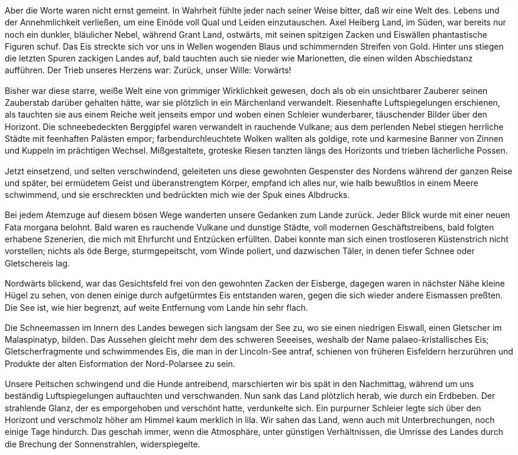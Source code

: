 Aber die Worte waren nicht ernst gemeint. In Wahrheit fühlte jeder nach seiner
Weise bitter, daß wir eine Welt des. Lebens und der Annehmlichkeit verließen, um
eine Einöde voll Qual und Leiden einzutauschen. Axel Heiberg Land, im Süden, war
bereits nur noch ein dunkler, bläulicher Nebel, während Grant Land, ostwärts,
mit seinen spitzigen Zacken und Eiswällen phantastische Figuren schuf. Das Eis
streckte sich vor uns in Wellen wogenden Blaus und schimmernden Streifen von
Gold. Hinter uns stiegen die letzten Spuren zackigen Landes auf, bald tauchten
auch sie nieder wie Marionetten, die einen wilden Abschiedstanz aufführen. Der
Trieb unseres Herzens war: Zurück, unser Wille: Vorwärts!

Bisher war diese starre, weiße Welt eine von grimmiger Wirklichkeit gewesen,
doch als ob ein unsichtbarer Zauberer seinen Zauberstab darüber gehalten hätte,
war sie plötzlich in ein Märchenland verwandelt. Riesenhafte Luftspiegelungen
erschienen, als tauchten sie aus einem Reiche weit jenseits empor und woben
einen Schleier wunderbarer, täuschender Bilder über den Horizont. Die
schneebedeckten Berggipfel waren verwandelt in rauchende Vulkane; aus dem
perlenden Nebel stiegen herrliche Städte mit feenhaften Palästen empor;
farbendurchleuchtete Wolken wallten als goldige, rote und karmesine Banner von
Zinnen und Kuppeln im prächtigen Wechsel. Mißgestaltete, groteske Riesen tanzten
längs des Horizonts und trieben lächerliche Possen.

Jetzt einsetzend, und selten verschwindend, geleiteten uns diese gewohnten
Gespenster des Nordens während der ganzen Reise und später, bei ermüdetem Geist
und überanstrengtem Körper, empfand ich alles nur, wie halb bewußtlos in einem
Meere schwimmend, und sie erschreckten und bedrückten mich wie der Spuk eines
Albdrucks.

Bei jedem Atemzuge auf diesem bösen Wege wanderten unsere Gedanken zum Lande
zurück. Jeder Blick wurde mit einer neuen Fata morgana belohnt. Bald waren es
rauchende Vulkane und dunstige Städte, voll modernen Geschäftstreibens, bald
folgten erhabene Szenerien, die mich mit Ehrfurcht und Entzücken erfüllten.
Dabei konnte man sich einen trostloseren Küstenstrich nicht vorstellen; nichts
als öde Berge, sturmgepeitscht, vom Winde poliert, und dazwischen Täler, in
denen tiefer Schnee oder Gletschereis lag.

Nordwärts blickend, war das Gesichtsfeld frei von den gewohnten Zacken der
Eisberge, dagegen waren in nächster Nähe kleine Hügel zu sehen, von denen einige
durch aufgetürmtes Eis entstanden waren, gegen die sich wieder andere Eismassen
preßten. Die See ist, wie hier begrenzt, auf weite Entfernung vom Lande hin sehr
flach.

Die Schneemassen im Innern des Landes bewegen sich langsam der See zu, wo sie
einen niedrigen Eiswall, einen Gletscher im Malaspinatyp, bilden. Das Aussehen
gleicht mehr dem des schweren Seeeises, weshalb der Name palaeo-kristallisches
Eis; Gletscherfragmente und schwimmendes Eis, die man in der Lincoln-See antraf,
schienen von früheren Eisfeldern herzurühren und Produkte der alten Eisformation
der Nord-Polarsee zu sein.

Unsere Peitschen schwingend und die Hunde antreibend, marschierten wir bis spät
in den Nachmittag, während um uns beständig Luftspiegelungen auftauchten und
verschwanden. Nun sank das Land plötzlich herab, wie durch ein Erdbeben. Der
strahlende Glanz, der es emporgehoben und verschönt hatte, verdunkelte sich. Ein
purpurner Schleier legte sich über den Horizont und verschmolz höher am Himmel
kaum merklich in lila. Wir sahen das Land, wenn auch mit Unterbrechungen, noch
einige Tage hindurch. Das geschah immer, wenn die Atmosphäre, unter günstigen
Verhältnissen, die Umrisse des Landes durch die Brechung der Sonnenstrahlen,
widerspiegelte.
